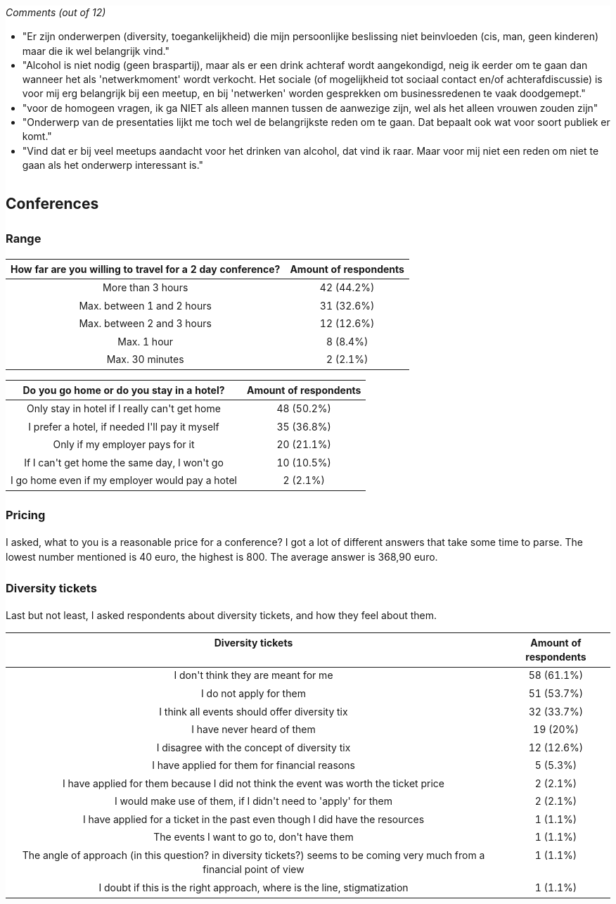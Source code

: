_Comments (out of 12)_

* "Er zijn onderwerpen (diversity, toegankelijkheid) die mijn persoonlijke beslissing niet beinvloeden (cis, man, geen kinderen) maar die ik wel belangrijk vind."
* "Alcohol is niet nodig (geen braspartij), maar als er een drink achteraf wordt aangekondigd, neig ik eerder om te gaan dan wanneer het als 'netwerkmoment' wordt verkocht. Het sociale (of mogelijkheid tot sociaal contact en/of achterafdiscussie) is voor mij erg belangrijk bij een meetup, en bij 'netwerken' worden gesprekken om businessredenen te vaak doodgemept."
* "voor de homogeen vragen, ik ga NIET als alleen mannen tussen de aanwezige zijn, wel als het alleen vrouwen zouden zijn"
* "Onderwerp van de presentaties lijkt me toch wel de belangrijkste reden om te gaan. Dat bepaalt ook wat voor soort publiek er komt."
* "Vind dat er bij veel meetups aandacht voor het drinken van alcohol, dat vind ik raar. Maar voor mij niet een reden om niet te gaan als het onderwerp interessant is."


## Conferences

### Range

How far are you willing to travel for a 2 day conference? |  Amount of respondents
:--------------------------------------------------------:|:------------------:
More than 3 hours                                         |  42 (44.2%)
Max. between 1 and 2 hours                                |  31 (32.6%)
Max. between 2 and 3 hours                                |  12 (12.6%)
Max. 1 hour                                               |  8 (8.4%)
Max. 30 minutes                                           |  2 (2.1%) 


Do you go home or do you stay in a hotel?       |  Amount of respondents
:----------------------------------------------:|:------------------------:
Only stay in hotel if I really can't get home   |  48 (50.2%)
I prefer a hotel, if needed I'll pay it myself  |  35 (36.8%)
Only if my employer pays for it                 |  20 (21.1%)
If I can't get home the same day, I won't go    |  10 (10.5%) 
I go home even if my employer would pay a hotel |  2 (2.1%) 

### Pricing

I asked, what to you is a reasonable price for a conference? I got a lot of different answers that take some time to parse. The lowest number mentioned is 40 euro, the highest is 800. The average answer is 368,90 euro.


### Diversity tickets

Last but not least, I asked respondents about diversity tickets, and how they feel about them.

Diversity tickets                               |  Amount of respondents
:----------------------------------------------:|:------------------------:
I don't think they are meant for me             |  58 (61.1%)
I do not apply for them                         |  51 (53.7%)
I think all events should offer diversity tix   |  32 (33.7%)
I have never heard of them                      |  19 (20%)
I disagree with the concept of diversity tix    |  12 (12.6%)
I have applied for them for financial reasons   |  5 (5.3%)
I have applied for them because I did not think the event was worth the ticket price |  2 (2.1%)
I would make use of them, if I didn't need to 'apply' for them  |  2 (2.1%)
I have applied for a ticket in the past even though I did have the resources | 1 (1.1%)
The events I want to go to, don't have them  | 1 (1.1%)
The angle of approach (in this question? in diversity tickets?) seems to be coming very much from a financial point of view  | 1 (1.1%)
I doubt if this is the right approach, where is the line, stigmatization  | 1 (1.1%)
